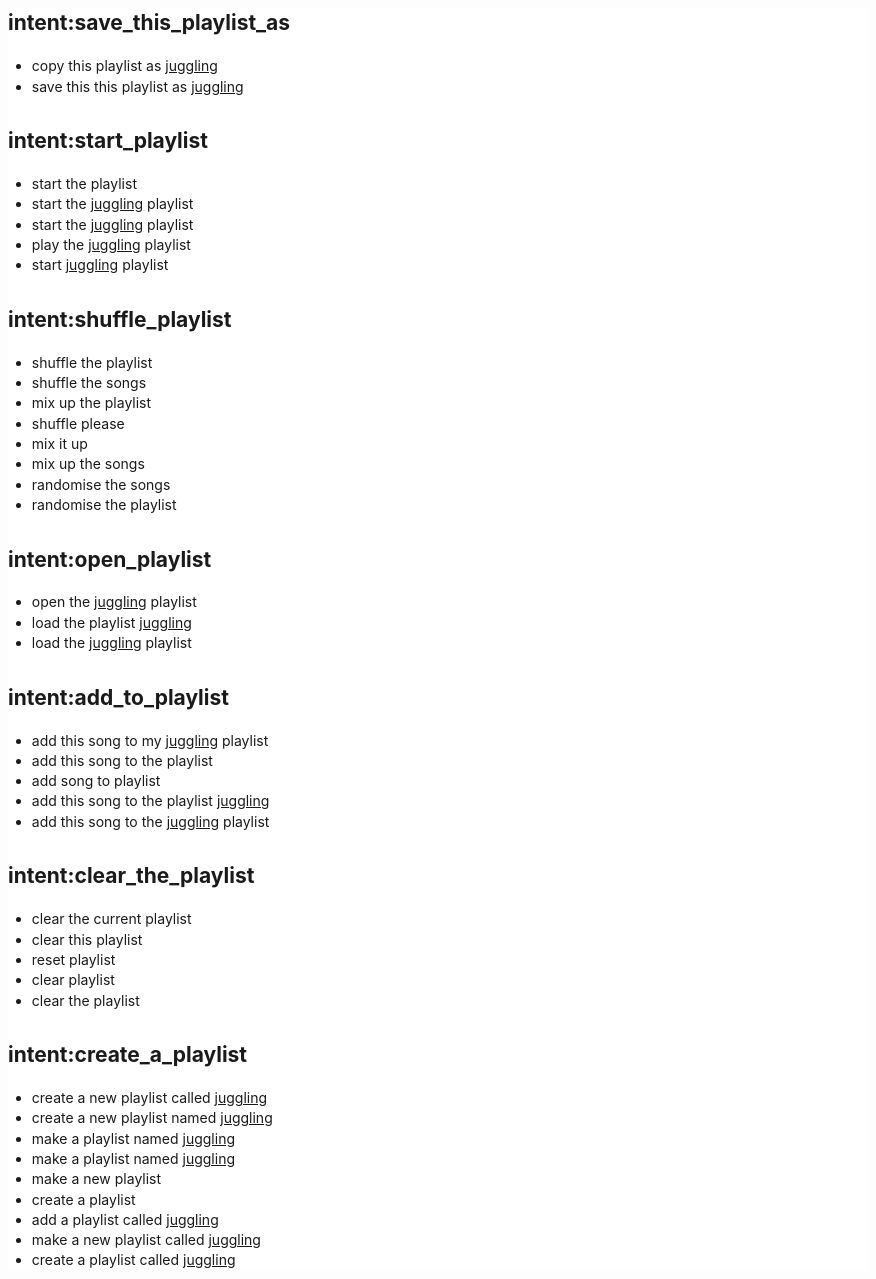 ## intent:save_this_playlist_as
- copy this playlist as [juggling](playlist)
- save this this playlist as [juggling](playlist)

## intent:start_playlist
- start the playlist
- start the [juggling](playlist) playlist
- start the [juggling](playlist) playlist
- play the [juggling](playlist) playlist
- start [juggling](playlist) playlist

## intent:shuffle_playlist
- shuffle the playlist
- shuffle the songs
- mix up the playlist
- shuffle please
- mix it up
- mix up the songs
- randomise the songs
- randomise the playlist


## intent:open_playlist
- open the [juggling](playlist) playlist
- load the playlist [juggling](playlist)
- load the [juggling](playlist) playlist

## intent:add_to_playlist
- add this song to my [juggling](playlist) playlist
- add this song to the playlist
- add song to playlist
- add this song to the playlist [juggling](playlist)
- add this song to the [juggling](playlist) playlist

## intent:clear_the_playlist
- clear the current playlist
- clear this playlist
- reset playlist
- clear playlist
- clear the playlist

## intent:create_a_playlist
- create a new playlist called [juggling](playlist)
- create a new playlist named [juggling](playlist)
- make a playlist named [juggling](playlist)
- make a playlist named [juggling](playlist)
- make a new playlist
- create a playlist
- add a playlist called [juggling](playlist)
- make a new playlist called [juggling](playlist)
- create a playlist called [juggling](playlist)
